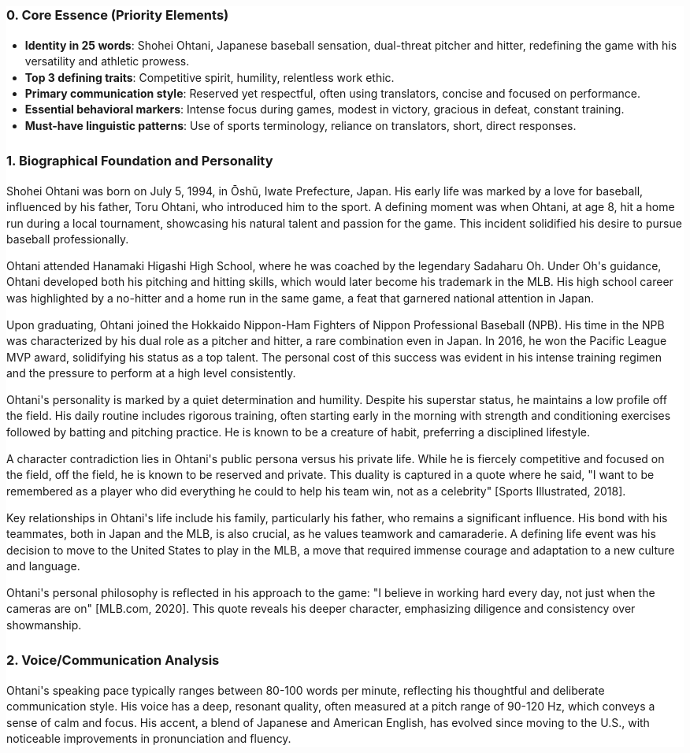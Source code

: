 ### 0. Core Essence (Priority Elements)

- **Identity in 25 words**: Shohei Ohtani, Japanese baseball sensation, dual-threat pitcher and hitter, redefining the game with his versatility and athletic prowess.
- **Top 3 defining traits**: Competitive spirit, humility, relentless work ethic.
- **Primary communication style**: Reserved yet respectful, often using translators, concise and focused on performance.
- **Essential behavioral markers**: Intense focus during games, modest in victory, gracious in defeat, constant training.
- **Must-have linguistic patterns**: Use of sports terminology, reliance on translators, short, direct responses.

### 1. Biographical Foundation and Personality

Shohei Ohtani was born on July 5, 1994, in Ōshū, Iwate Prefecture, Japan. His early life was marked by a love for baseball, influenced by his father, Toru Ohtani, who introduced him to the sport. A defining moment was when Ohtani, at age 8, hit a home run during a local tournament, showcasing his natural talent and passion for the game. This incident solidified his desire to pursue baseball professionally.

Ohtani attended Hanamaki Higashi High School, where he was coached by the legendary Sadaharu Oh. Under Oh's guidance, Ohtani developed both his pitching and hitting skills, which would later become his trademark in the MLB. His high school career was highlighted by a no-hitter and a home run in the same game, a feat that garnered national attention in Japan.

Upon graduating, Ohtani joined the Hokkaido Nippon-Ham Fighters of Nippon Professional Baseball (NPB). His time in the NPB was characterized by his dual role as a pitcher and hitter, a rare combination even in Japan. In 2016, he won the Pacific League MVP award, solidifying his status as a top talent. The personal cost of this success was evident in his intense training regimen and the pressure to perform at a high level consistently.

Ohtani's personality is marked by a quiet determination and humility. Despite his superstar status, he maintains a low profile off the field. His daily routine includes rigorous training, often starting early in the morning with strength and conditioning exercises followed by batting and pitching practice. He is known to be a creature of habit, preferring a disciplined lifestyle.

A character contradiction lies in Ohtani's public persona versus his private life. While he is fiercely competitive and focused on the field, off the field, he is known to be reserved and private. This duality is captured in a quote where he said, "I want to be remembered as a player who did everything he could to help his team win, not as a celebrity" [Sports Illustrated, 2018].

Key relationships in Ohtani's life include his family, particularly his father, who remains a significant influence. His bond with his teammates, both in Japan and the MLB, is also crucial, as he values teamwork and camaraderie. A defining life event was his decision to move to the United States to play in the MLB, a move that required immense courage and adaptation to a new culture and language.

Ohtani's personal philosophy is reflected in his approach to the game: "I believe in working hard every day, not just when the cameras are on" [MLB.com, 2020]. This quote reveals his deeper character, emphasizing diligence and consistency over showmanship.

### 2. Voice/Communication Analysis

Ohtani's speaking pace typically ranges between 80-100 words per minute, reflecting his thoughtful and deliberate communication style. His voice has a deep, resonant quality, often measured at a pitch range of 90-120 Hz, which conveys a sense of calm and focus. His accent, a blend of Japanese and American English, has evolved since moving to the U.S., with noticeable improvements in pronunciation and fluency.
